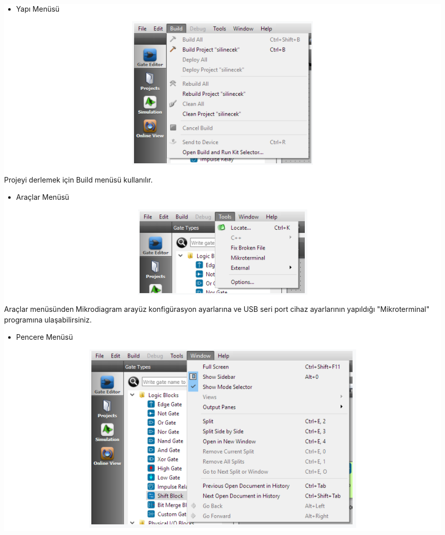 * Yapı Menüsü

<center>

![mikrodiagram-editor-05](/img/mikrodiagram-editor-05.png)

</center>

Projeyi derlemek için Build menüsü kullanılır.

* Araçlar Menüsü

<center>

![mikrodiagram-editor-06](/img/mikrodiagram-editor-06.png)

</center>

Araçlar menüsünden Mikrodiagram arayüz konfigürasyon ayarlarına ve USB seri port cihaz ayarlarının yapıldığı "Mikroterminal" programına ulaşabilirsiniz.

* Pencere Menüsü

<center>

![mikrodiagram-editor-07](/img/mikrodiagram-editor-07.png)
